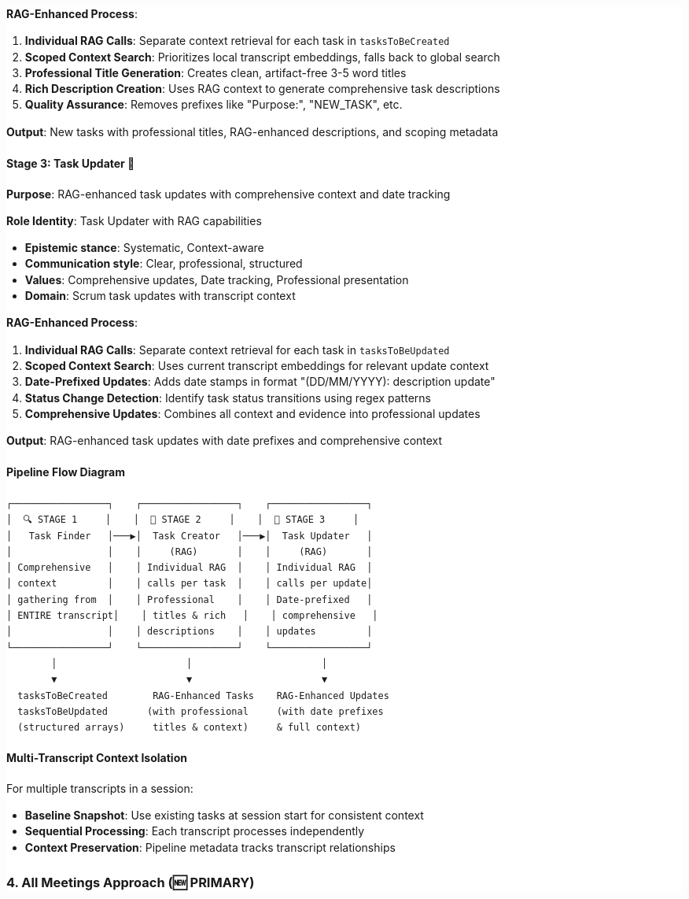 **RAG-Enhanced Process**:
1. **Individual RAG Calls**: Separate context retrieval for each task in `tasksToBeCreated`
2. **Scoped Context Search**: Prioritizes local transcript embeddings, falls back to global search
3. **Professional Title Generation**: Creates clean, artifact-free 3-5 word titles
4. **Rich Description Creation**: Uses RAG context to generate comprehensive task descriptions
5. **Quality Assurance**: Removes prefixes like "Purpose:", "NEW_TASK", etc.

**Output**: New tasks with professional titles, RAG-enhanced descriptions, and scoping metadata

#### Stage 3: Task Updater 🔄
**Purpose**: RAG-enhanced task updates with comprehensive context and date tracking

**Role Identity**: Task Updater with RAG capabilities  
- **Epistemic stance**: Systematic, Context-aware
- **Communication style**: Clear, professional, structured
- **Values**: Comprehensive updates, Date tracking, Professional presentation
- **Domain**: Scrum task updates with transcript context

**RAG-Enhanced Process**:
1. **Individual RAG Calls**: Separate context retrieval for each task in `tasksToBeUpdated`
2. **Scoped Context Search**: Uses current transcript embeddings for relevant update context
3. **Date-Prefixed Updates**: Adds date stamps in format "(DD/MM/YYYY): description update"
4. **Status Change Detection**: Identify task status transitions using regex patterns
5. **Comprehensive Updates**: Combines all context and evidence into professional updates

**Output**: RAG-enhanced task updates with date prefixes and comprehensive context

#### Pipeline Flow Diagram
```
┌─────────────────┐    ┌─────────────────┐    ┌─────────────────┐
│  🔍 STAGE 1     │    │  📝 STAGE 2     │    │  🔄 STAGE 3     │
│   Task Finder   │───▶│  Task Creator   │───▶│  Task Updater   │
│                 │    │     (RAG)       │    │     (RAG)       │
│ Comprehensive   │    │ Individual RAG  │    │ Individual RAG  │
│ context         │    │ calls per task  │    │ calls per update│
│ gathering from  │    │ Professional    │    │ Date-prefixed   │
│ ENTIRE transcript│    │ titles & rich   │    │ comprehensive   │
│                 │    │ descriptions    │    │ updates         │
└─────────────────┘    └─────────────────┘    └─────────────────┘
        │                       │                       │
        ▼                       ▼                       ▼
  tasksToBeCreated        RAG-Enhanced Tasks    RAG-Enhanced Updates
  tasksToBeUpdated       (with professional     (with date prefixes
  (structured arrays)     titles & context)     & full context)
```

#### Multi-Transcript Context Isolation
For multiple transcripts in a session:
- **Baseline Snapshot**: Use existing tasks at session start for consistent context
- **Sequential Processing**: Each transcript processes independently
- **Context Preservation**: Pipeline metadata tracks transcript relationships

### 4. All Meetings Approach (🆕 PRIMARY)
